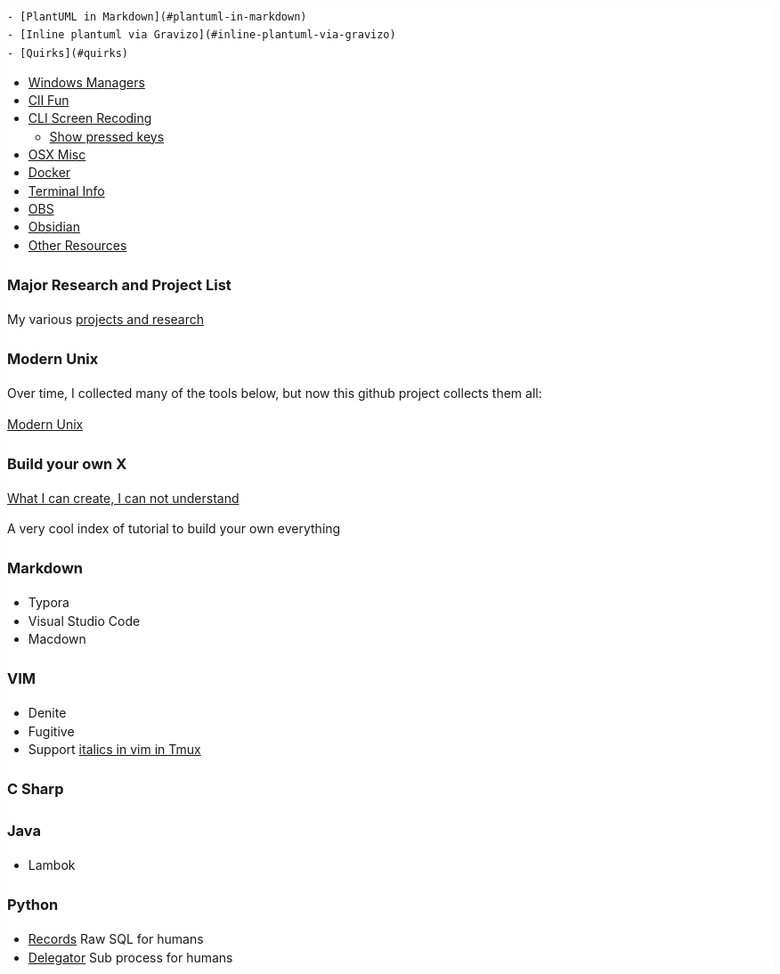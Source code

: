     - [PlantUML in Markdown](#plantuml-in-markdown)
    - [Inline plantuml via Gravizo](#inline-plantuml-via-gravizo)
    - [Quirks](#quirks)
- [Windows Managers](#windows-managers)
- [ClI Fun](#cli-fun)
- [CLI Screen Recoding](#cli-screen-recoding)
    - [Show pressed keys](#show-pressed-keys)
- [OSX Misc](#osx-misc)
- [Docker](#docker)
- [Terminal Info](#terminal-info)
- [OBS](#obs)
- [Obsidian](#obsidian)
- [Other Resources](#other-resources)




### Major Research and Project List

My various [projects and research](/td)

### Modern Unix

Over time, I collected many of the tools below, but now this github project collects them all:

[Modern Unix](https://github.com/ibraheemdev/modern-unix)

### Build your own X

[What I can create, I can not understand](https://github.com/danistefanovic/build-your-own-x)

A very cool index of tutorial to build your own everything

### Markdown

- Typora
- Visual Studio Code
- Macdown

### VIM

- Denite
- Fugitive
- Support [italics in vim in Tmux](https://rsapkf.netlify.com/blog/enabling-italics-vim-tmux)

### C Sharp

### Java

- Lambok

### Python

- [Records](https://github.com/kennethreitz/records) Raw SQL for humans
- [Delegator](https://github.com/kennethreitz/delegator.py) Sub process for humans
